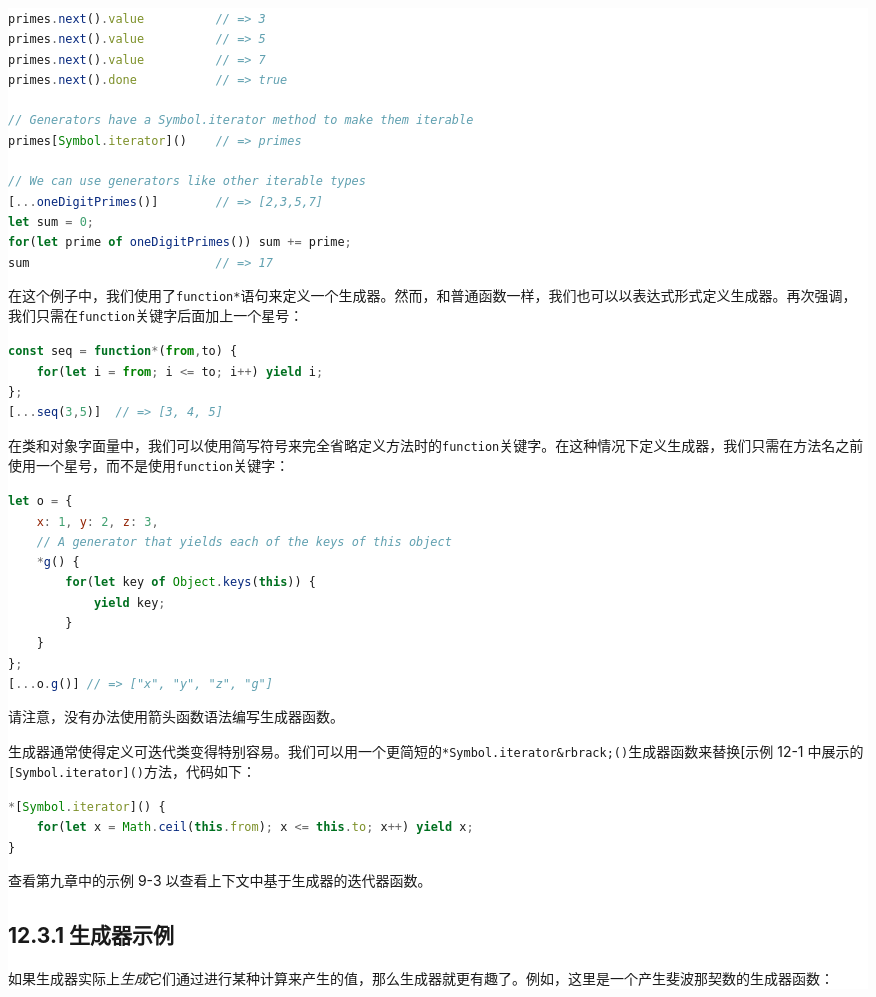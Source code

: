 ```js
primes.next().value          // => 3
primes.next().value          // => 5
primes.next().value          // => 7
primes.next().done           // => true

// Generators have a Symbol.iterator method to make them iterable
primes[Symbol.iterator]()    // => primes

// We can use generators like other iterable types
[...oneDigitPrimes()]        // => [2,3,5,7]
let sum = 0;
for(let prime of oneDigitPrimes()) sum += prime;
sum                          // => 17
```

在这个例子中，我们使用了`function*`语句来定义一个生成器。然而，和普通函数一样，我们也可以以表达式形式定义生成器。再次强调，我们只需在`function`关键字后面加上一个星号：

```js
const seq = function*(from,to) {
    for(let i = from; i <= to; i++) yield i;
};
[...seq(3,5)]  // => [3, 4, 5]
```

在类和对象字面量中，我们可以使用简写符号来完全省略定义方法时的`function`关键字。在这种情况下定义生成器，我们只需在方法名之前使用一个星号，而不是使用`function`关键字：

```js
let o = {
    x: 1, y: 2, z: 3,
    // A generator that yields each of the keys of this object
    *g() {
        for(let key of Object.keys(this)) {
            yield key;
        }
    }
};
[...o.g()] // => ["x", "y", "z", "g"]
```

请注意，没有办法使用箭头函数语法编写生成器函数。

生成器通常使得定义可迭代类变得特别容易。我们可以用一个更简短的`*Symbol.iterator&rbrack;()`生成器函数来替换[示例 12-1 中展示的`[Symbol.iterator]()`方法，代码如下：

```js
*[Symbol.iterator]() {
    for(let x = Math.ceil(this.from); x <= this.to; x++) yield x;
}
```

查看第九章中的示例 9-3 以查看上下文中基于生成器的迭代器函数。

## 12.3.1 生成器示例

如果生成器实际上*生成*它们通过进行某种计算来产生的值，那么生成器就更有趣了。例如，这里是一个产生斐波那契数的生成器函数：
